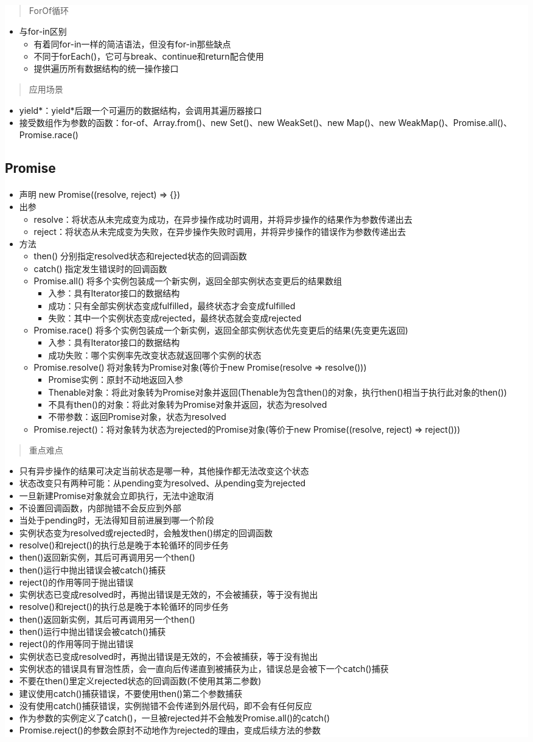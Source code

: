 > ForOf循环

* 与for-in区别
  * 有着同for-in一样的简洁语法，但没有for-in那些缺点
  * 不同于forEach()，它可与break、continue和return配合使用
  * 提供遍历所有数据结构的统一操作接口

>应用场景
* yield*：yield*后跟一个可遍历的数据结构，会调用其遍历器接口
* 接受数组作为参数的函数：for-of、Array.from()、new Set()、new WeakSet()、new Map()、new WeakMap()、Promise.all()、Promise.race()

## Promise
* 声明 new Promise((resolve, reject) => {})
* 出参
  * resolve：将状态从未完成变为成功，在异步操作成功时调用，并将异步操作的结果作为参数传递出去
  * reject：将状态从未完成变为失败，在异步操作失败时调用，并将异步操作的错误作为参数传递出去
* 方法
  * then() 分别指定resolved状态和rejected状态的回调函数
  * catch() 指定发生错误时的回调函数
  * Promise.all() 将多个实例包装成一个新实例，返回全部实例状态变更后的结果数组
    * 入参：具有Iterator接口的数据结构
    * 成功：只有全部实例状态变成fulfilled，最终状态才会变成fulfilled
    * 失败：其中一个实例状态变成rejected，最终状态就会变成rejected
  * Promise.race() 将多个实例包装成一个新实例，返回全部实例状态优先变更后的结果(先变更先返回)
    * 入参：具有Iterator接口的数据结构
    * 成功失败：哪个实例率先改变状态就返回哪个实例的状态
  * Promise.resolve() 将对象转为Promise对象(等价于new Promise(resolve => resolve()))
    * Promise实例：原封不动地返回入参
    * Thenable对象：将此对象转为Promise对象并返回(Thenable为包含then()的对象，执行then()相当于执行此对象的then())
    * 不具有then()的对象：将此对象转为Promise对象并返回，状态为resolved
    * 不带参数：返回Promise对象，状态为resolved
  * Promise.reject()：将对象转为状态为rejected的Promise对象(等价于new Promise((resolve, reject) => reject()))

> 重点难点

* 只有异步操作的结果可决定当前状态是哪一种，其他操作都无法改变这个状态
* 状态改变只有两种可能：从pending变为resolved、从pending变为rejected
* 一旦新建Promise对象就会立即执行，无法中途取消
* 不设置回调函数，内部抛错不会反应到外部
* 当处于pending时，无法得知目前进展到哪一个阶段
* 实例状态变为resolved或rejected时，会触发then()绑定的回调函数
* resolve()和reject()的执行总是晚于本轮循环的同步任务
* then()返回新实例，其后可再调用另一个then()
* then()运行中抛出错误会被catch()捕获
* reject()的作用等同于抛出错误
* 实例状态已变成resolved时，再抛出错误是无效的，不会被捕获，等于没有抛出
* resolve()和reject()的执行总是晚于本轮循环的同步任务
* then()返回新实例，其后可再调用另一个then()
* then()运行中抛出错误会被catch()捕获
* reject()的作用等同于抛出错误
* 实例状态已变成resolved时，再抛出错误是无效的，不会被捕获，等于没有抛出
* 实例状态的错误具有冒泡性质，会一直向后传递直到被捕获为止，错误总是会被下一个catch()捕获
* 不要在then()里定义rejected状态的回调函数(不使用其第二参数)
* 建议使用catch()捕获错误，不要使用then()第二个参数捕获
* 没有使用catch()捕获错误，实例抛错不会传递到外层代码，即不会有任何反应
* 作为参数的实例定义了catch()，一旦被rejected并不会触发Promise.all()的catch()
* Promise.reject()的参数会原封不动地作为rejected的理由，变成后续方法的参数
